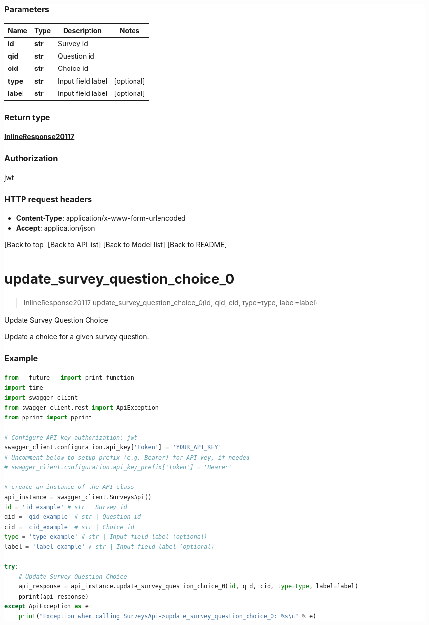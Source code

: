 ### Parameters

Name | Type | Description  | Notes
------------- | ------------- | ------------- | -------------
 **id** | **str**| Survey id | 
 **qid** | **str**| Question id | 
 **cid** | **str**| Choice id | 
 **type** | **str**| Input field label | [optional] 
 **label** | **str**| Input field label | [optional] 

### Return type

[**InlineResponse20117**](InlineResponse20117.md)

### Authorization

[jwt](../README.md#jwt)

### HTTP request headers

 - **Content-Type**: application/x-www-form-urlencoded
 - **Accept**: application/json

[[Back to top]](#) [[Back to API list]](../README.md#documentation-for-api-endpoints) [[Back to Model list]](../README.md#documentation-for-models) [[Back to README]](../README.md)

# **update_survey_question_choice_0**
> InlineResponse20117 update_survey_question_choice_0(id, qid, cid, type=type, label=label)

Update Survey Question Choice

Update a choice for a given survey question.

### Example 
```python
from __future__ import print_function
import time
import swagger_client
from swagger_client.rest import ApiException
from pprint import pprint

# Configure API key authorization: jwt
swagger_client.configuration.api_key['token'] = 'YOUR_API_KEY'
# Uncomment below to setup prefix (e.g. Bearer) for API key, if needed
# swagger_client.configuration.api_key_prefix['token'] = 'Bearer'

# create an instance of the API class
api_instance = swagger_client.SurveysApi()
id = 'id_example' # str | Survey id
qid = 'qid_example' # str | Question id
cid = 'cid_example' # str | Choice id
type = 'type_example' # str | Input field label (optional)
label = 'label_example' # str | Input field label (optional)

try: 
    # Update Survey Question Choice
    api_response = api_instance.update_survey_question_choice_0(id, qid, cid, type=type, label=label)
    pprint(api_response)
except ApiException as e:
    print("Exception when calling SurveysApi->update_survey_question_choice_0: %s\n" % e)
```
